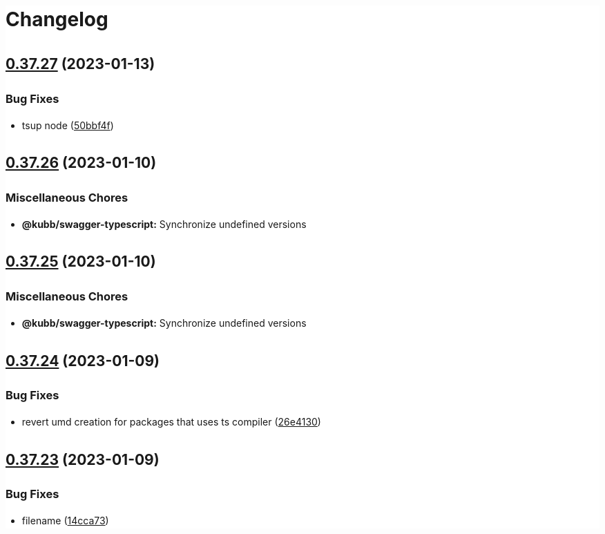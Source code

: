 # Changelog

## [0.37.27](https://github.com/stijnvanhulle/kubb/compare/@kubb/swagger-typescript-v0.37.26...@kubb/swagger-typescript-v0.37.27) (2023-01-13)


### Bug Fixes

* tsup node ([50bbf4f](https://github.com/stijnvanhulle/kubb/commit/50bbf4fc401bfb148c8ba0c080fab40169df96eb))

## [0.37.26](https://github.com/stijnvanhulle/kubb/compare/@kubb/swagger-typescript-v0.37.25...@kubb/swagger-typescript-v0.37.26) (2023-01-10)


### Miscellaneous Chores

* **@kubb/swagger-typescript:** Synchronize undefined versions

## [0.37.25](https://github.com/stijnvanhulle/kubb/compare/@kubb/swagger-typescript-v0.37.24...@kubb/swagger-typescript-v0.37.25) (2023-01-10)


### Miscellaneous Chores

* **@kubb/swagger-typescript:** Synchronize undefined versions

## [0.37.24](https://github.com/stijnvanhulle/kubb/compare/@kubb/swagger-typescript-v0.37.23...@kubb/swagger-typescript-v0.37.24) (2023-01-09)


### Bug Fixes

* revert umd creation for packages that uses ts compiler ([26e4130](https://github.com/stijnvanhulle/kubb/commit/26e4130374f440864d937a6890d99f1c545cb639))

## [0.37.23](https://github.com/stijnvanhulle/kubb/compare/@kubb/swagger-typescript-v0.37.22...@kubb/swagger-typescript-v0.37.23) (2023-01-09)


### Bug Fixes

* filename ([14cca73](https://github.com/stijnvanhulle/kubb/commit/14cca735e344e6ac2e055779ccf5101ae6004bfa))
